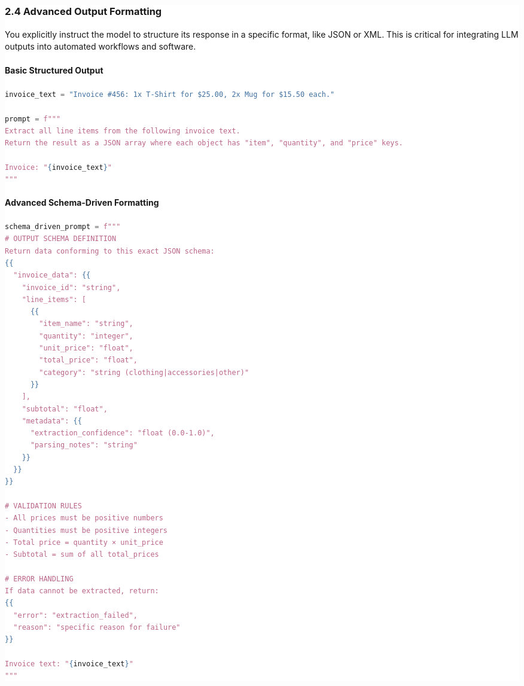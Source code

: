 ### 2.4 Advanced Output Formatting

You explicitly instruct the model to structure its response in a specific format, like JSON or XML. This is critical for integrating LLM outputs into automated workflows and software.

#### Basic Structured Output
```python
invoice_text = "Invoice #456: 1x T-Shirt for $25.00, 2x Mug for $15.50 each."

prompt = f"""
Extract all line items from the following invoice text.
Return the result as a JSON array where each object has "item", "quantity", and "price" keys.

Invoice: "{invoice_text}"
"""
```

#### Advanced Schema-Driven Formatting
```python
schema_driven_prompt = f"""
# OUTPUT SCHEMA DEFINITION
Return data conforming to this exact JSON schema:
{{
  "invoice_data": {{
    "invoice_id": "string",
    "line_items": [
      {{
        "item_name": "string",
        "quantity": "integer",
        "unit_price": "float",
        "total_price": "float",
        "category": "string (clothing|accessories|other)"
      }}
    ],
    "subtotal": "float",
    "metadata": {{
      "extraction_confidence": "float (0.0-1.0)",
      "parsing_notes": "string"
    }}
  }}
}}

# VALIDATION RULES
- All prices must be positive numbers
- Quantities must be positive integers
- Total price = quantity × unit_price
- Subtotal = sum of all total_prices

# ERROR HANDLING
If data cannot be extracted, return:
{{
  "error": "extraction_failed",
  "reason": "specific reason for failure"
}}

Invoice text: "{invoice_text}"
"""
```
